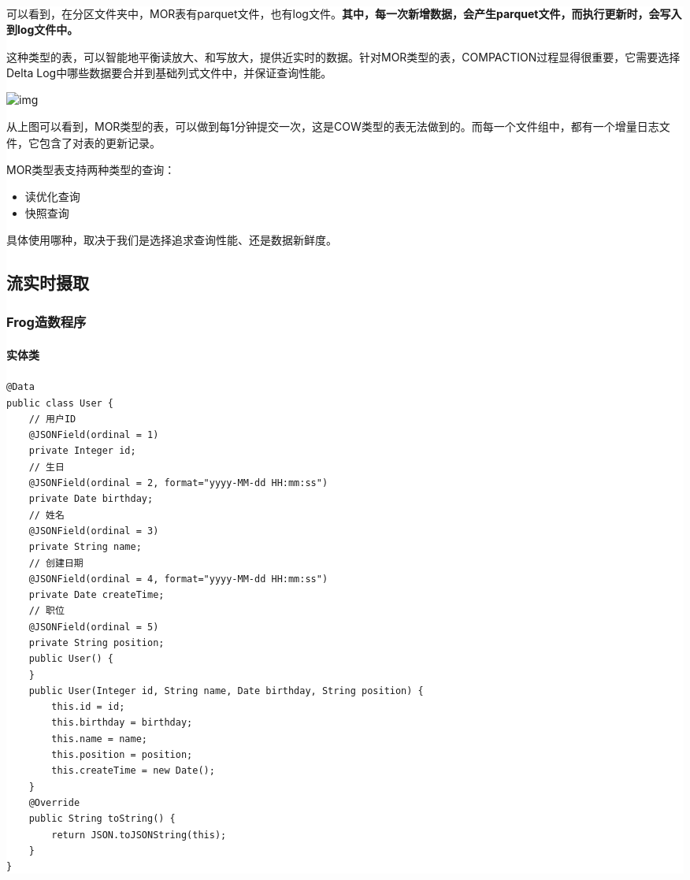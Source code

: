 可以看到，在分区文件夹中，MOR表有parquet文件，也有log文件。**其中，每一次新增数据，会产生parquet文件，而执行更新时，会写入到log文件中。**

这种类型的表，可以智能地平衡读放大、和写放大，提供近实时的数据。针对MOR类型的表，COMPACTION过程显得很重要，它需要选择Delta Log中哪些数据要合并到基础列式文件中，并保证查询性能。

![img](https://cdn.nlark.com/yuque/0/2021/gif/1311515/1625100681789-a9b9bae7-e831-46e7-8ccf-6c4a5653f83a.gif)

从上图可以看到，MOR类型的表，可以做到每1分钟提交一次，这是COW类型的表无法做到的。而每一个文件组中，都有一个增量日志文件，它包含了对表的更新记录。

MOR类型表支持两种类型的查询：

- 读优化查询
- 快照查询

具体使用哪种，取决于我们是选择追求查询性能、还是数据新鲜度。

## 流实时摄取

### Frog造数程序

#### 实体类

```
@Data
public class User {
    // 用户ID
    @JSONField(ordinal = 1)
    private Integer id;
    // 生日
    @JSONField(ordinal = 2, format="yyyy-MM-dd HH:mm:ss")
    private Date birthday;
    // 姓名
    @JSONField(ordinal = 3)
    private String name;
    // 创建日期
    @JSONField(ordinal = 4, format="yyyy-MM-dd HH:mm:ss")
    private Date createTime;
    // 职位
    @JSONField(ordinal = 5)
    private String position;
    public User() {
    }
    public User(Integer id, String name, Date birthday, String position) {
        this.id = id;
        this.birthday = birthday;
        this.name = name;
        this.position = position;
        this.createTime = new Date();
    }
    @Override
    public String toString() {
        return JSON.toJSONString(this);
    }
}
```
